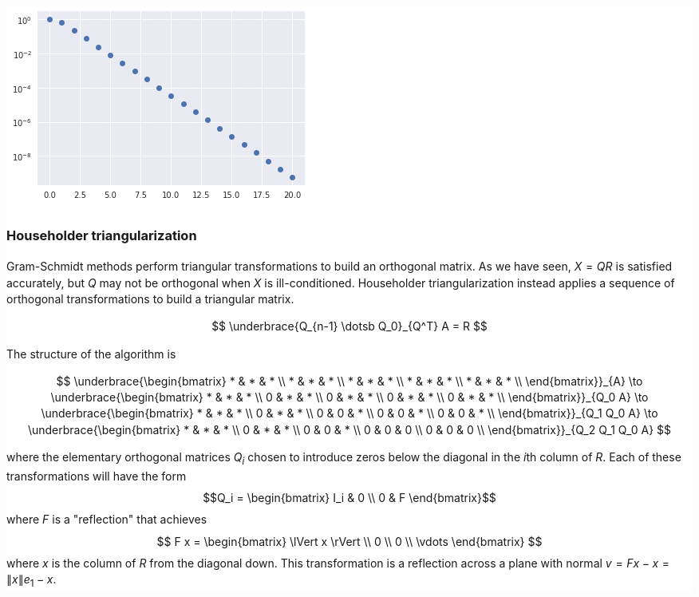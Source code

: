 

![png](./lecture_12_1.png)


### Householder triangularization

Gram-Schmidt methods perform triangular transformations to build an orthogonal matrix.  As we have seen, $X = QR$ is satisfied accurately, but $Q$ may not be orthogonal when $X$ is ill-conditioned.  Householder triangularization instead applies a sequence of orthogonal transformations to build a triangular matrix.

$$ \underbrace{Q_{n-1} \dotsb Q_0}_{Q^T} A = R $$

The structure of the algorithm is

$$ \underbrace{\begin{bmatrix} * & * & * \\ * & * & * \\ * & * & * \\ * & * & * \\ * & * & * \\ \end{bmatrix}}_{A} \to
\underbrace{\begin{bmatrix} * & * & * \\ 0 & * & * \\ 0 & * & * \\ 0 & * & * \\ 0 & * & * \\ \end{bmatrix}}_{Q_0 A} \to
\underbrace{\begin{bmatrix} * & * & * \\ 0 & * & * \\ 0 & 0 & * \\ 0 & 0 & * \\ 0 & 0 & * \\ \end{bmatrix}}_{Q_1 Q_0 A} \to
\underbrace{\begin{bmatrix} * & * & * \\ 0 & * & * \\ 0 & 0 & * \\ 0 & 0 & 0 \\ 0 & 0 & 0 \\ \end{bmatrix}}_{Q_2 Q_1 Q_0 A}
$$

where the elementary orthogonal matrices $Q_i$ chosen to introduce zeros below the diagonal in the $i$th column of $R$.
Each of these transformations will have the form
$$Q_i = \begin{bmatrix} I_i & 0 \\ 0 & F \end{bmatrix}$$
where $F$ is a "reflection" that achieves
$$ F x = \begin{bmatrix} \lVert x \rVert \\ 0 \\ 0 \\ \vdots \end{bmatrix} $$
where $x$ is the column of $R$ from the diagonal down.
This transformation is a reflection across a plane with normal $v = Fx - x = \lVert x \rVert e_1 - x$.
